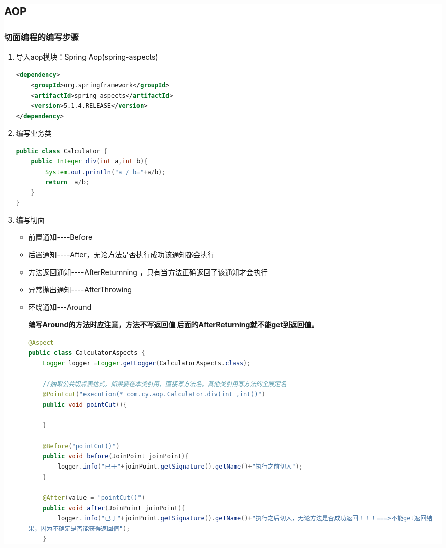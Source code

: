 

## AOP

### 切面编程的编写步骤

1. 导入aop模块：Spring Aop(spring-aspects)

   ```xml
   <dependency>
       <groupId>org.springframework</groupId>
       <artifactId>spring-aspects</artifactId>
       <version>5.1.4.RELEASE</version>
   </dependency>
   ```

2. 编写业务类

   ```java
   public class Calculator {
       public Integer div(int a,int b){
           System.out.println("a / b="+a/b);
           return  a/b;
       }
   }
   ```

3. 编写切面

   - 前置通知----Before

   - 后置通知----After，无论方法是否执行成功该通知都会执行

   - 方法返回通知----AfterReturnning ，只有当方法正确返回了该通知才会执行

   - 异常抛出通知----AfterThrowing

   - 环绕通知---Around

     **编写Around的方法时应注意，方法不写返回值 后面的AfterReturning就不能get到返回值。**

     

     ```java
     @Aspect
     public class CalculatorAspects {
         Logger logger =Logger.getLogger(CalculatorAspects.class);
     
         //抽取公共切点表达式，如果要在本类引用，直接写方法名。其他类引用写方法的全限定名
         @Pointcut("execution(* com.cy.aop.Calculator.div(int ,int))")
         public void pointCut(){
     
         }
     
         @Before("pointCut()")
         public void before(JoinPoint joinPoint){
             logger.info("已于"+joinPoint.getSignature().getName()+"执行之前切入");
         }
     
         @After(value = "pointCut()")
         public void after(JoinPoint joinPoint){
             logger.info("已于"+joinPoint.getSignature().getName()+"执行之后切入，无论方法是否成功返回！！！===>不能get返回结果，因为不确定是否能获得返回值");
         }
     